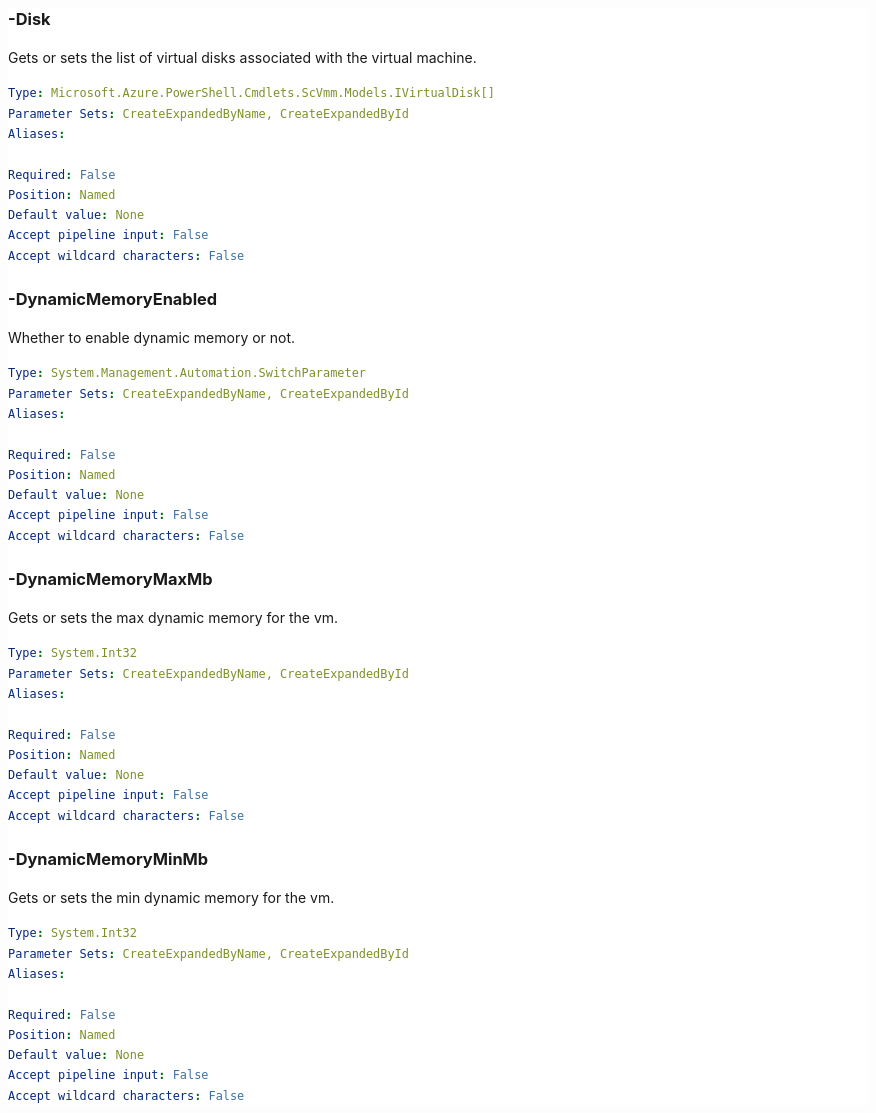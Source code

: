### -Disk
Gets or sets the list of virtual disks associated with the virtual machine.

```yaml
Type: Microsoft.Azure.PowerShell.Cmdlets.ScVmm.Models.IVirtualDisk[]
Parameter Sets: CreateExpandedByName, CreateExpandedById
Aliases:

Required: False
Position: Named
Default value: None
Accept pipeline input: False
Accept wildcard characters: False
```

### -DynamicMemoryEnabled
Whether to enable dynamic memory or not.

```yaml
Type: System.Management.Automation.SwitchParameter
Parameter Sets: CreateExpandedByName, CreateExpandedById
Aliases:

Required: False
Position: Named
Default value: None
Accept pipeline input: False
Accept wildcard characters: False
```

### -DynamicMemoryMaxMb
Gets or sets the max dynamic memory for the vm.

```yaml
Type: System.Int32
Parameter Sets: CreateExpandedByName, CreateExpandedById
Aliases:

Required: False
Position: Named
Default value: None
Accept pipeline input: False
Accept wildcard characters: False
```

### -DynamicMemoryMinMb
Gets or sets the min dynamic memory for the vm.

```yaml
Type: System.Int32
Parameter Sets: CreateExpandedByName, CreateExpandedById
Aliases:

Required: False
Position: Named
Default value: None
Accept pipeline input: False
Accept wildcard characters: False
```
